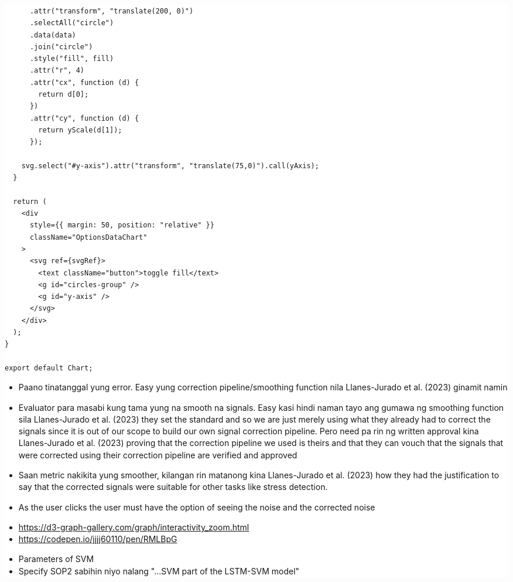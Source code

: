 ```
      .attr("transform", "translate(200, 0)")
      .selectAll("circle")
      .data(data)
      .join("circle")
      .style("fill", fill)
      .attr("r", 4)
      .attr("cx", function (d) {
        return d[0];
      })
      .attr("cy", function (d) {
        return yScale(d[1]);
      });

    svg.select("#y-axis").attr("transform", "translate(75,0)").call(yAxis);
  }

  return (
    <div
      style={{ margin: 50, position: "relative" }}
      className="OptionsDataChart"
    >
      <svg ref={svgRef}>
        <text className="button">toggle fill</text>
        <g id="circles-group" />
        <g id="y-axis" />
      </svg>
    </div>
  );
}

export default Chart;
```

- Paano tinatanggal yung error. Easy yung correction pipeline/smoothing function nila Llanes-Jurado et al. (2023) ginamit namin
- Evaluator para masabi kung tama yung na smooth na signals. Easy kasi hindi naman tayo ang gumawa ng smoothing function sila Llanes-Jurado et al. (2023) they set the standard and so we are just merely using what they already had to correct the signals since it is out of our scope to build our own signal correction pipeline. Pero need pa rin ng written approval kina Llanes-Jurado et al. (2023) proving that the correction pipeline we used is theirs and that they can vouch that the signals that were corrected using their correction pipeline are verified and approved
- Saan metric nakikita yung smoother, kilangan rin matanong kina Llanes-Jurado et al. (2023) how they had the justification to say that the corrected signals were suitable for other tasks like stress detection. 

- As the user clicks the user must have the option of seeing the noise and the corrected noise
* https://d3-graph-gallery.com/graph/interactivity_zoom.html
* https://codepen.io/jjjj60110/pen/RMLBpG

- Parameters of SVM 
- Specify SOP2 sabihin niyo nalang "...SVM part of the LSTM-SVM model"
